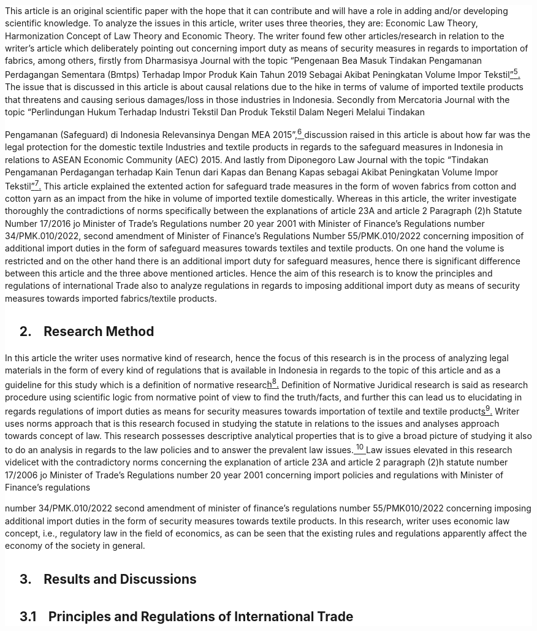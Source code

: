 <p><span class="font1">This article is an original scientific paper with the hope that it can contribute and will have a role in adding and/or developing scientific knowledge. To analyze the issues in this article, writer uses three theories, they are: Economic Law Theory, Harmonization Concept of Law Theory and Economic Theory. The writer found few other articles/research in relation to the writer’s article which deliberately pointing out concerning import duty as means of security measures in regards to importation of fabrics, among others, firstly from Dharmasisya Journal with the topic “Pengenaan Bea Masuk Tindakan Pengamanan Perdagangan Sementara (Bmtps) Terhadap Impor Produk Kain Tahun 2019 Sebagai Akibat Peningkatan Volume Impor Tekstil</span><a href="#bookmark8"><span class="font1">”<sup>5</sup>.</span></a><span class="font1"> The issue that is discussed in this article is about causal relations due to the hike in terms of valume of imported textile products that threatens and causing serious damages/loss in those industries in Indonesia. Secondly from Mercatoria Journal with the topic “Perlindungan Hukum Terhadap Industri Tekstil Dan Produk Tekstil Dalam Negeri Melalui Tindakan</span></p>
<p><span class="font1">Pengamanan (Safeguard) di Indonesia Relevansinya Dengan MEA 2015”</span><a href="#bookmark9"><span class="font1">,<sup>6</sup> </span></a><span class="font1">discussion raised in this article is about how far was the legal protection for the domestic textile Industries and textile products in regards to the safeguard measures in Indonesia in relations to ASEAN Economic Community (AEC) 2015. And lastly from Diponegoro Law Journal with the topic “Tindakan Pengamanan Perdagangan terhadap Kain Tenun dari Kapas dan Benang Kapas sebagai Akibat Peningkatan Volume Impor Tekstil</span><a href="#bookmark10"><span class="font1">”<sup>7</sup>.</span></a><span class="font1"> This article explained the extented action for safeguard trade measures in the form of woven fabrics from cotton and cotton yarn as an impact from the hike in volume of imported textile domestically. Whereas in this article, the writer investigate thoroughly the contradictions of norms specifically between the explanations of article 23A and article 2 Paragraph (2)h Statute Number 17/2016 jo Minister of Trade’s Regulations number 20 year 2001 with Minister of Finance’s Regulations number 34/PMK.010/2022, second amendment of Minister of Finance’s Regulations Number 55/PMK.010/2022 concerning imposition of additional import duties in the form of safeguard measures towards textiles and textile products. On one hand the volume is restricted and on the other hand there is an additional import duty for safeguard measures, hence there is significant difference between this article and the three above mentioned articles. Hence the aim of this research is to know the principles and regulations of international Trade also to analyze regulations in regards to imposing additional import duty as means of security measures towards imported fabrics/textile products.</span></p>
<ul style="list-style:none;"><li>
<h2><a name="bookmark11"></a><span class="font1" style="font-weight:bold;"><a name="bookmark12"></a>2. &nbsp;&nbsp;&nbsp;Research Method</span></h2></li></ul>
<p><span class="font1">In this article the writer uses normative kind of research, hence the focus of this research is in the process of analyzing legal materials in the form of every kind of regulations that is available in Indonesia in regards to the topic of this article and as a guideline for this study which is a definition of normative researc</span><a href="#bookmark13"><span class="font1">h<sup>8</sup>.</span></a><span class="font1"> Definition of Normative Juridical research is said as research procedure using scientific logic from normative point of view to find the truth/facts, and further this can lead us to elucidating in regards regulations of import duties as means for security measures towards importation of textile and textile product</span><a href="#bookmark14"><span class="font1">s<sup>9</sup>.</span></a><span class="font1"> Writer uses norms approach that is this research focused in studying the statute in relations to the issues and analyses approach towards concept of law. This research possesses descriptive analytical properties that is to give a broad picture of studying it also to do an analysis in regards to the law policies and to answer the prevalent law issues.</span><a href="#bookmark15"><span class="font1"> <sup>10</sup> </span></a><span class="font1">Law issues elevated in this research videlicet with the contradictory norms concerning the explanation of article 23A and article 2 paragraph (2)h statute number 17/2006 jo Minister of Trade’s Regulations number 20 year 2001 concerning import policies and regulations with Minister of Finance’s regulations</span></p>
<p><span class="font1">number 34/PMK.010/2022 second amendment of minister of finance’s regulations number 55/PMK010/2022 concerning imposing additional import duties in the form of security measures towards textile products. In this research, writer uses economic law concept, i.e., regulatory law in the field of economics, as can be seen that the existing rules and regulations apparently affect the economy of the society in general.</span></p>
<ul style="list-style:none;"><li>
<h2><a name="bookmark16"></a><span class="font1" style="font-weight:bold;"><a name="bookmark17"></a>3. &nbsp;&nbsp;&nbsp;Results and Discussions</span><br><br><span class="font1" style="font-weight:bold;"><a name="bookmark18"></a>3.1 &nbsp;&nbsp;&nbsp;Principles and Regulations of International Trade</span></h2></li></ul>
